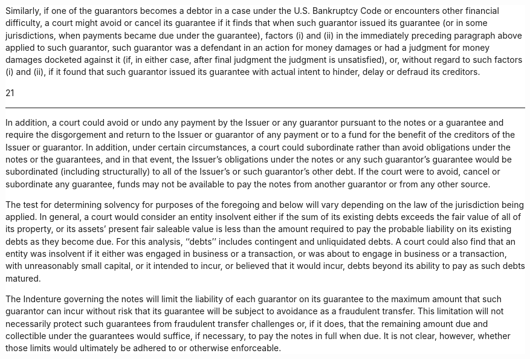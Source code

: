 Similarly, if one of the guarantors becomes a debtor in a case under the U.S. Bankruptcy Code or
encounters other financial difficulty, a court might avoid or cancel its guarantee if it finds that when such
guarantor issued its guarantee (or in some jurisdictions, when payments became due under the guarantee),
factors (i) and (ii) in the immediately preceding paragraph above applied to such guarantor, such guarantor
was a defendant in an action for money damages or had a judgment for money damages docketed against it
(if, in either case, after final judgment the judgment is unsatisfied), or, without regard to such factors
(i) and (ii), if it found that such guarantor issued its guarantee with actual intent to hinder, delay or defraud
its creditors.

21


-----

In addition, a court could avoid or undo any payment by the Issuer or any guarantor pursuant to the notes
or a guarantee and require the disgorgement and return to the Issuer or guarantor of any payment or to a
fund for the benefit of the creditors of the Issuer or guarantor. In addition, under certain circumstances, a
court could subordinate rather than avoid obligations under the notes or the guarantees, and in that event,
the Issuer’s obligations under the notes or any such guarantor’s guarantee would be subordinated (including
structurally) to all of the Issuer’s or such guarantor’s other debt. If the court were to avoid, cancel or
subordinate any guarantee, funds may not be available to pay the notes from another guarantor or from any
other source.

The test for determining solvency for purposes of the foregoing and below will vary depending on the law of
the jurisdiction being applied. In general, a court would consider an entity insolvent either if the sum of its
existing debts exceeds the fair value of all of its property, or its assets’ present fair saleable value is less
than the amount required to pay the probable liability on its existing debts as they become due. For this
analysis, ‘‘debts’’ includes contingent and unliquidated debts. A court could also find that an entity was
insolvent if it either was engaged in business or a transaction, or was about to engage in business or a
transaction, with unreasonably small capital, or it intended to incur, or believed that it would incur, debts
beyond its ability to pay as such debts matured.

The Indenture governing the notes will limit the liability of each guarantor on its guarantee to the maximum
amount that such guarantor can incur without risk that its guarantee will be subject to avoidance as a
fraudulent transfer. This limitation will not necessarily protect such guarantees from fraudulent transfer
challenges or, if it does, that the remaining amount due and collectible under the guarantees would suffice,
if necessary, to pay the notes in full when due. It is not clear, however, whether those limits would
ultimately be adhered to or otherwise enforceable.
